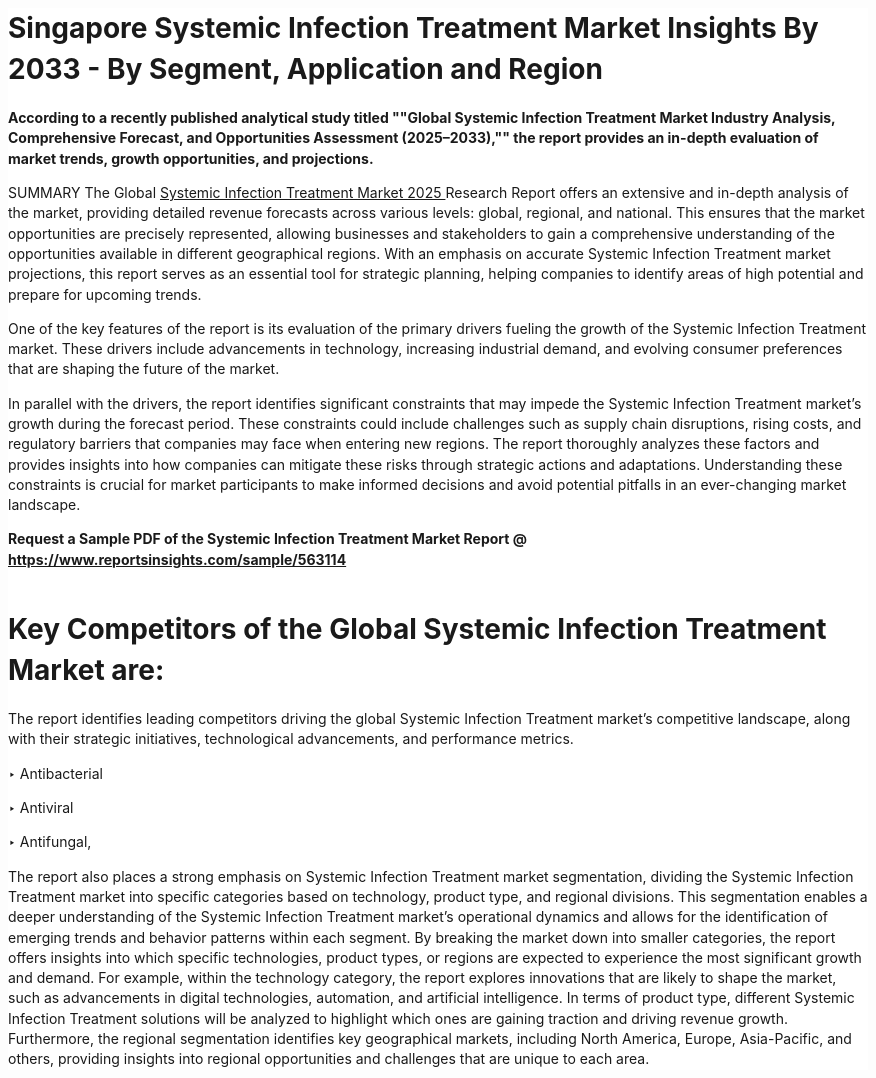 # Singapore Systemic Infection Treatment Market Insights By 2033 - By Segment, Application and Region

<strong>According to a recently published analytical study titled ""Global Systemic Infection Treatment Market Industry Analysis, Comprehensive Forecast, and Opportunities Assessment (2025–2033),"" the report provides an in-depth evaluation of market trends, growth opportunities, and projections.</strong>

SUMMARY The Global <a href=https://www.reportsinsights.com/sample/563114>Systemic Infection Treatment Market 2025 </a> Research Report offers an extensive and in-depth analysis of the market, providing detailed revenue forecasts across various levels: global, regional, and national. This ensures that the market opportunities are precisely represented, allowing businesses and stakeholders to gain a comprehensive understanding of the opportunities available in different geographical regions. With an emphasis on accurate Systemic Infection Treatment market projections, this report serves as an essential tool for strategic planning, helping companies to identify areas of high potential and prepare for upcoming trends.

One of the key features of the report is its evaluation of the primary drivers fueling the growth of the Systemic Infection Treatment market. These drivers include advancements in technology, increasing industrial demand, and evolving consumer preferences that are shaping the future of the market. 

In parallel with the drivers, the report identifies significant constraints that may impede the Systemic Infection Treatment market’s growth during the forecast period. These constraints could include challenges such as supply chain disruptions, rising costs, and regulatory barriers that companies may face when entering new regions. The report thoroughly analyzes these factors and provides insights into how companies can mitigate these risks through strategic actions and adaptations. Understanding these constraints is crucial for market participants to make informed decisions and avoid potential pitfalls in an ever-changing market landscape.

<strong>Request a Sample PDF of the Systemic Infection Treatment Market Report </strong><strong>@<a href=https://www.reportsinsights.com/sample/563114> https://www.reportsinsights.com/sample/563114</a></strong></font>

# <strong>Key Competitors of the Global Systemic Infection Treatment Market are:</strong>

The report identifies leading competitors driving the global Systemic Infection Treatment market’s competitive landscape, along with their strategic initiatives, technological advancements, and performance metrics.

‣ Antibacterial

‣ Antiviral

‣ Antifungal,

The report also places a strong emphasis on Systemic Infection Treatment market segmentation, dividing the Systemic Infection Treatment market into specific categories based on technology, product type, and regional divisions. This segmentation enables a deeper understanding of the Systemic Infection Treatment market’s operational dynamics and allows for the identification of emerging trends and behavior patterns within each segment. By breaking the market down into smaller categories, the report offers insights into which specific technologies, product types, or regions are expected to experience the most significant growth and demand. For example, within the technology category, the report explores innovations that are likely to shape the market, such as advancements in digital technologies, automation, and artificial intelligence. In terms of product type, different Systemic Infection Treatment solutions will be analyzed to highlight which ones are gaining traction and driving revenue growth. Furthermore, the regional segmentation identifies key geographical markets, including North America, Europe, Asia-Pacific, and others, providing insights into regional opportunities and challenges that are unique to each area.
